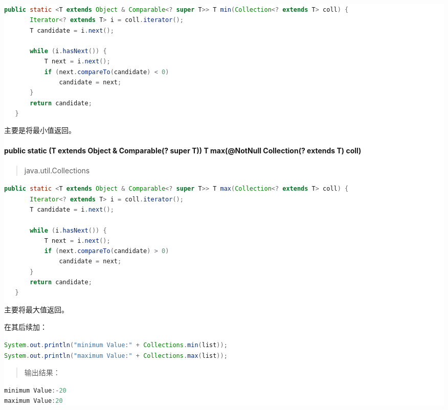 ```java
public static <T extends Object & Comparable<? super T>> T min(Collection<? extends T> coll) {
       Iterator<? extends T> i = coll.iterator();
       T candidate = i.next();

       while (i.hasNext()) {
           T next = i.next();
           if (next.compareTo(candidate) < 0)
               candidate = next;
       }
       return candidate;
   }
```

主要是将最小值返回。

#### public static (T extends Object & Comparable(? super T)) T max(@NotNull Collection(? extends T) coll)

>java.util.Collections

```java
public static <T extends Object & Comparable<? super T>> T max(Collection<? extends T> coll) {
       Iterator<? extends T> i = coll.iterator();
       T candidate = i.next();

       while (i.hasNext()) {
           T next = i.next();
           if (next.compareTo(candidate) > 0)
               candidate = next;
       }
       return candidate;
   }
```
主要将最大值返回。

在其后续加：
```java
System.out.println("minimum Value:" + Collections.min(list));
System.out.println("maximum Value:" + Collections.max(list));
```
>输出结果：

```java
minimum Value:-20
maximum Value:20
```
